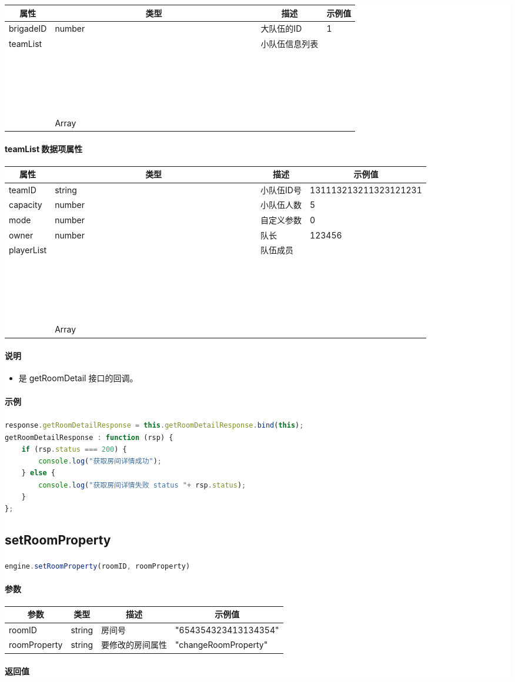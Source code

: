 | 属性      | 类型          | 描述           | 示例值 |
| --------- | ------------- | -------------- | ------ |
| brigadeID | number        | 大队伍的ID     | 1      |
| teamList  | Array<object> | 小队伍信息列表 |        |

#### teamList 数据项属性

| 属性       | 类型          | 描述       | 示例值                |
| ---------- | ------------- | ---------- | --------------------- |
| teamID     | string        | 小队伍ID号 | 131113213211323121231 |
| capacity   | number        | 小队伍人数 | 5                     |
| mode       | number        | 自定义参数 | 0                     |
| owner      | number        | 队长       | 123456                |
| playerList | Array<object> | 队伍成员   |                       |



#### 说明

- 是 getRoomDetail 接口的回调。

#### 示例

```javascript
response.getRoomDetailResponse = this.getRoomDetailResponse.bind(this);
getRoomDetailResponse : function (rsp) {
    if (rsp.status === 200) {
        console.log("获取房间详情成功");
    } else {
        console.log("获取房间详情失败 status "+ rsp.status);
    }
};
```


## setRoomProperty 

```javascript
engine.setRoomProperty(roomID, roomProperty)
```

#### 参数

| 参数         | 类型   | 描述             | 示例值               |
| ------------ | ------ | ---------------- | -------------------- |
| roomID       | string | 房间号           | "654354323413134354" |
| roomProperty | string | 要修改的房间属性 | "changeRoomProperty" |

#### 返回值
